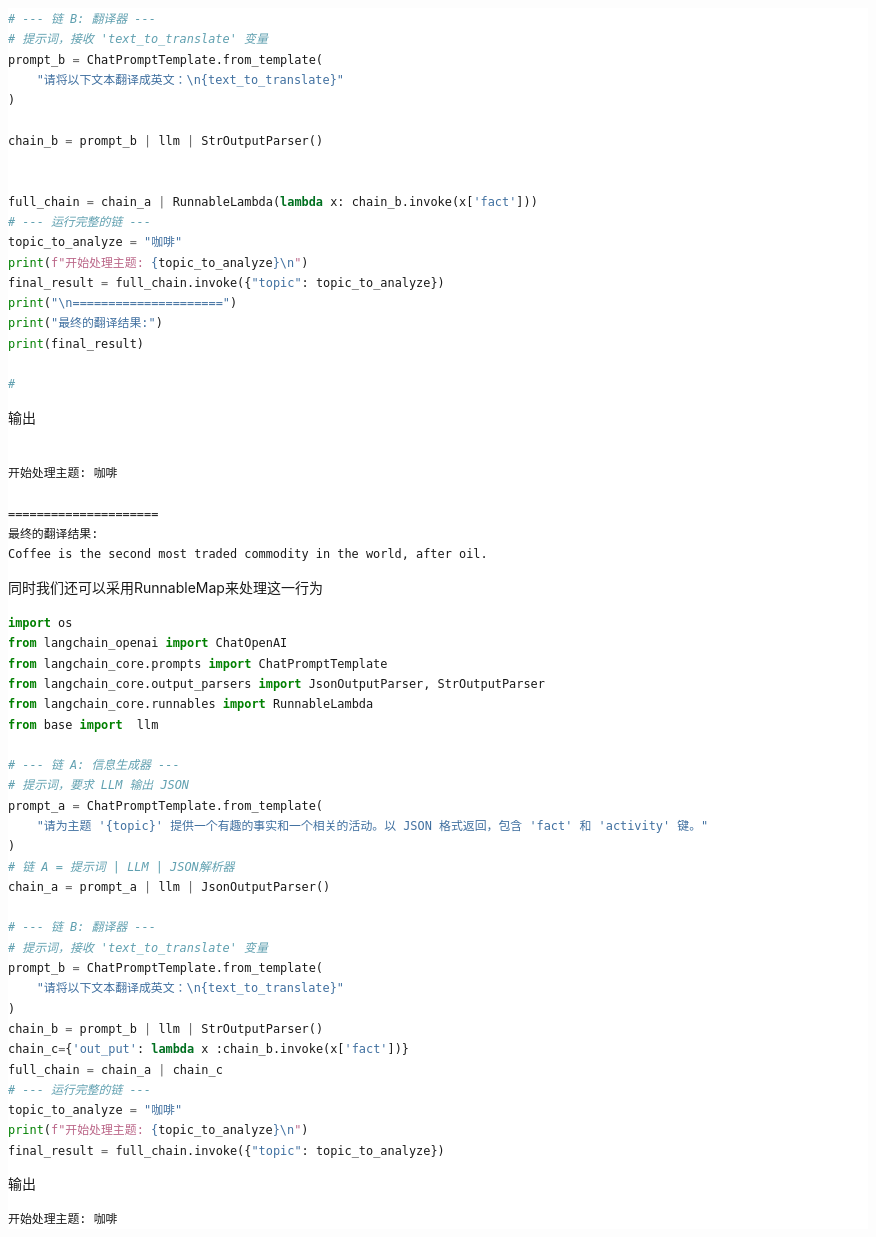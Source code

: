 ```python
# --- 链 B: 翻译器 ---
# 提示词，接收 'text_to_translate' 变量
prompt_b = ChatPromptTemplate.from_template(
    "请将以下文本翻译成英文：\n{text_to_translate}"
)

chain_b = prompt_b | llm | StrOutputParser()


full_chain = chain_a | RunnableLambda(lambda x: chain_b.invoke(x['fact'])) 
# --- 运行完整的链 ---
topic_to_analyze = "咖啡"
print(f"开始处理主题: {topic_to_analyze}\n")
final_result = full_chain.invoke({"topic": topic_to_analyze})
print("\n=====================")
print("最终的翻译结果:")
print(final_result)

#
```

输出
```

开始处理主题: 咖啡

=====================
最终的翻译结果:
Coffee is the second most traded commodity in the world, after oil.
```

同时我们还可以采用RunnableMap来处理这一行为
```python
import os
from langchain_openai import ChatOpenAI
from langchain_core.prompts import ChatPromptTemplate
from langchain_core.output_parsers import JsonOutputParser, StrOutputParser
from langchain_core.runnables import RunnableLambda
from base import  llm

# --- 链 A: 信息生成器 ---
# 提示词，要求 LLM 输出 JSON
prompt_a = ChatPromptTemplate.from_template(
    "请为主题 '{topic}' 提供一个有趣的事实和一个相关的活动。以 JSON 格式返回，包含 'fact' 和 'activity' 键。"
)
# 链 A = 提示词 | LLM | JSON解析器
chain_a = prompt_a | llm | JsonOutputParser()

# --- 链 B: 翻译器 ---
# 提示词，接收 'text_to_translate' 变量
prompt_b = ChatPromptTemplate.from_template(
    "请将以下文本翻译成英文：\n{text_to_translate}"
)
chain_b = prompt_b | llm | StrOutputParser()
chain_c={'out_put': lambda x :chain_b.invoke(x['fact'])}
full_chain = chain_a | chain_c
# --- 运行完整的链 ---
topic_to_analyze = "咖啡"
print(f"开始处理主题: {topic_to_analyze}\n")
final_result = full_chain.invoke({"topic": topic_to_analyze})

```
输出
```
开始处理主题: 咖啡
```